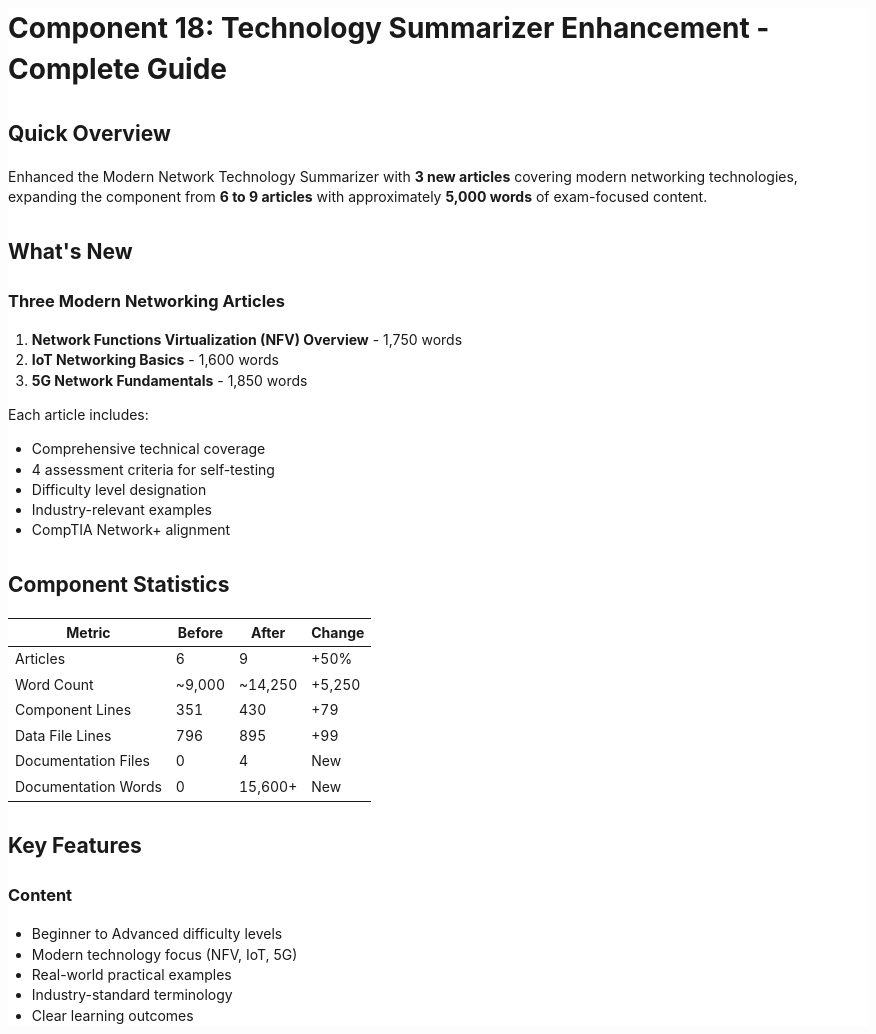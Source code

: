 # Component 18: Technology Summarizer Enhancement - Complete Guide

## Quick Overview

Enhanced the Modern Network Technology Summarizer with **3 new articles** covering modern networking technologies, expanding the component from **6 to 9 articles** with approximately **5,000 words** of exam-focused content.

## What's New

### Three Modern Networking Articles

1. **Network Functions Virtualization (NFV) Overview** - 1,750 words
2. **IoT Networking Basics** - 1,600 words
3. **5G Network Fundamentals** - 1,850 words

Each article includes:

- Comprehensive technical coverage
- 4 assessment criteria for self-testing
- Difficulty level designation
- Industry-relevant examples
- CompTIA Network+ alignment

## Component Statistics

| Metric              | Before | After   | Change |
| ------------------- | ------ | ------- | ------ |
| Articles            | 6      | 9       | +50%   |
| Word Count          | ~9,000 | ~14,250 | +5,250 |
| Component Lines     | 351    | 430     | +79    |
| Data File Lines     | 796    | 895     | +99    |
| Documentation Files | 0      | 4       | New    |
| Documentation Words | 0      | 15,600+ | New    |

## Key Features

### Content

- Beginner to Advanced difficulty levels
- Modern technology focus (NFV, IoT, 5G)
- Real-world practical examples
- Industry-standard terminology
- Clear learning outcomes
